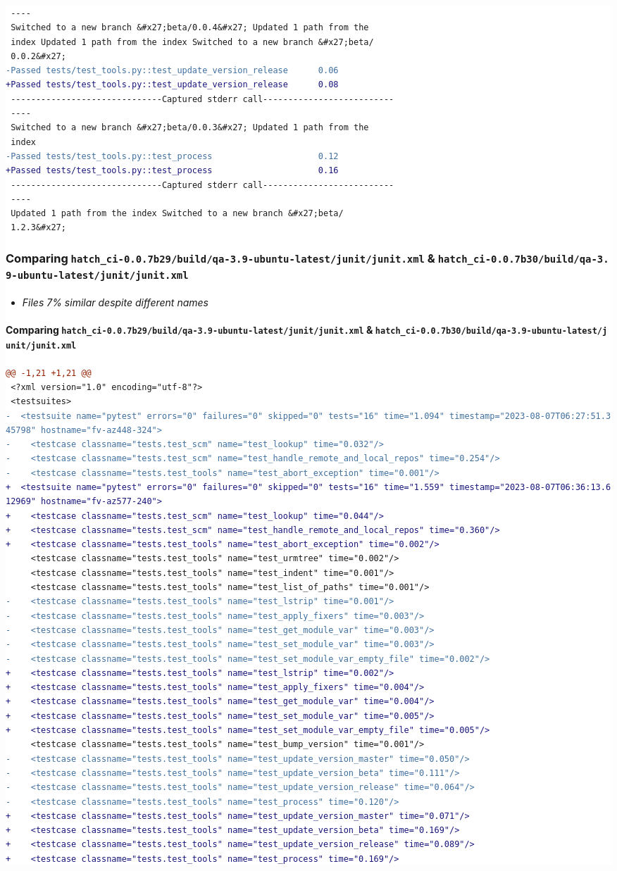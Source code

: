 ```diff
 ----
 Switched to a new branch &#x27;beta/0.0.4&#x27; Updated 1 path from the
 index Updated 1 path from the index Switched to a new branch &#x27;beta/
 0.0.2&#x27;
-Passed tests/test_tools.py::test_update_version_release      0.06
+Passed tests/test_tools.py::test_update_version_release      0.08
 ------------------------------Captured stderr call--------------------------
 ----
 Switched to a new branch &#x27;beta/0.0.3&#x27; Updated 1 path from the
 index
-Passed tests/test_tools.py::test_process                     0.12
+Passed tests/test_tools.py::test_process                     0.16
 ------------------------------Captured stderr call--------------------------
 ----
 Updated 1 path from the index Switched to a new branch &#x27;beta/
 1.2.3&#x27;
```

### Comparing `hatch_ci-0.0.7b29/build/qa-3.9-ubuntu-latest/junit/junit.xml` & `hatch_ci-0.0.7b30/build/qa-3.9-ubuntu-latest/junit/junit.xml`

 * *Files 7% similar despite different names*

#### Comparing `hatch_ci-0.0.7b29/build/qa-3.9-ubuntu-latest/junit/junit.xml` & `hatch_ci-0.0.7b30/build/qa-3.9-ubuntu-latest/junit/junit.xml`

```diff
@@ -1,21 +1,21 @@
 <?xml version="1.0" encoding="utf-8"?>
 <testsuites>
-  <testsuite name="pytest" errors="0" failures="0" skipped="0" tests="16" time="1.094" timestamp="2023-08-07T06:27:51.345798" hostname="fv-az448-324">
-    <testcase classname="tests.test_scm" name="test_lookup" time="0.032"/>
-    <testcase classname="tests.test_scm" name="test_handle_remote_and_local_repos" time="0.254"/>
-    <testcase classname="tests.test_tools" name="test_abort_exception" time="0.001"/>
+  <testsuite name="pytest" errors="0" failures="0" skipped="0" tests="16" time="1.559" timestamp="2023-08-07T06:36:13.612969" hostname="fv-az577-240">
+    <testcase classname="tests.test_scm" name="test_lookup" time="0.044"/>
+    <testcase classname="tests.test_scm" name="test_handle_remote_and_local_repos" time="0.360"/>
+    <testcase classname="tests.test_tools" name="test_abort_exception" time="0.002"/>
     <testcase classname="tests.test_tools" name="test_urmtree" time="0.002"/>
     <testcase classname="tests.test_tools" name="test_indent" time="0.001"/>
     <testcase classname="tests.test_tools" name="test_list_of_paths" time="0.001"/>
-    <testcase classname="tests.test_tools" name="test_lstrip" time="0.001"/>
-    <testcase classname="tests.test_tools" name="test_apply_fixers" time="0.003"/>
-    <testcase classname="tests.test_tools" name="test_get_module_var" time="0.003"/>
-    <testcase classname="tests.test_tools" name="test_set_module_var" time="0.003"/>
-    <testcase classname="tests.test_tools" name="test_set_module_var_empty_file" time="0.002"/>
+    <testcase classname="tests.test_tools" name="test_lstrip" time="0.002"/>
+    <testcase classname="tests.test_tools" name="test_apply_fixers" time="0.004"/>
+    <testcase classname="tests.test_tools" name="test_get_module_var" time="0.004"/>
+    <testcase classname="tests.test_tools" name="test_set_module_var" time="0.005"/>
+    <testcase classname="tests.test_tools" name="test_set_module_var_empty_file" time="0.005"/>
     <testcase classname="tests.test_tools" name="test_bump_version" time="0.001"/>
-    <testcase classname="tests.test_tools" name="test_update_version_master" time="0.050"/>
-    <testcase classname="tests.test_tools" name="test_update_version_beta" time="0.111"/>
-    <testcase classname="tests.test_tools" name="test_update_version_release" time="0.064"/>
-    <testcase classname="tests.test_tools" name="test_process" time="0.120"/>
+    <testcase classname="tests.test_tools" name="test_update_version_master" time="0.071"/>
+    <testcase classname="tests.test_tools" name="test_update_version_beta" time="0.169"/>
+    <testcase classname="tests.test_tools" name="test_update_version_release" time="0.089"/>
+    <testcase classname="tests.test_tools" name="test_process" time="0.169"/>
```